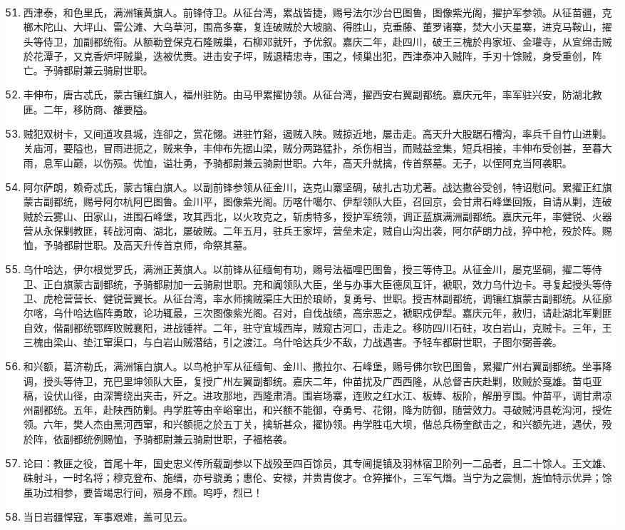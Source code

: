 51. <span id="列传一百三十六-51"></span>
西津泰，和色里氏，满洲镶黄旗人。前锋侍卫。从征台湾，累战皆捷，赐号法尔沙台巴图鲁，图像紫光阁，擢护军参领。从征苗疆，克榔木陀山、大坪山、雷公滩、大乌草河，围高多寨，复连破贼於大坡脑、得胜山，克垂藤、董罗诸寨，焚大小天星寨，进克马鞍山，擢头等侍卫，加副都统衔。从额勒登保克石隆贼巢，石柳邓就歼，予优叙。嘉庆二年，赴四川，破王三槐於冉家垭、金瓘寺，从宜绵击贼於花潭子，又克香炉坪贼巢，迭被优赉。进击安子坪，贼退精忠寺，围之，倾巢出犯，西津泰冲入贼阵，手刃十馀贼，身受重创，阵亡。予骑都尉兼云骑尉世职。

52. <span id="列传一百三十六-52"></span>
丰伸布，唐古忒氏，蒙古镶红旗人，福州驻防。由马甲累擢协领。从征台湾，擢西安右翼副都统。嘉庆元年，率军驻兴安，防湖北教匪。二年，移防商、雒要隘。

53. <span id="列传一百三十六-53"></span>
贼犯双树卡，又间道攻县城，连卻之，赏花翎。进驻竹谿，遏贼入陕。贼掠近地，屡击走。高天升大股踞石槽沟，率兵千自竹山进剿。关庙河，要隘也，冒雨进扼之，贼来争，丰伸布先据山梁，贼分两路猛扑，杀伤相当，而贼益坌集，短兵相接，丰伸布受创甚，至暮大雨，息军山巅，以伤殒。优恤，谥壮勇，予骑都尉兼云骑尉世职。六年，高天升就擒，传首祭墓。无子，以侄阿克当阿袭职。

54. <span id="列传一百三十六-54"></span>
阿尔萨朗，赖奇忒氏，蒙古镶白旗人。以副前锋参领从征金川，迭克山寨坚碉，破扎古功尤著。战达撒谷受创，特诏慰问。累擢正红旗蒙古副都统，赐号阿尔杭阿巴图鲁。金川平，图像紫光阁。历喀什噶尔、伊犁领队大臣，召回京，会甘肃石峰堡回叛，自请从剿，连破贼於云雾山、田家山，进围石峰堡，攻其西北，以火攻克之，斩虏特多，授护军统领，调正蓝旗满洲副都统。嘉庆元年，率健锐、火器营从永保剿教匪，转战河南、湖北，屡破贼。二年五月，驻兵王家坪，营垒未定，贼自山沟出袭，阿尔萨朗力战，猝中枪，殁於阵。赐恤，予骑都尉世职。及高天升传首京师，命祭其墓。

55. <span id="列传一百三十六-55"></span>
乌什哈达，伊尔根觉罗氏，满洲正黄旗人。以前锋从征缅甸有功，赐号法福哩巴图鲁，授三等侍卫。从征金川，屡克坚碉，擢二等侍卫、正白旗蒙古副都统，予骑都尉加一云骑尉世职。充和阗领队大臣，坐与办事大臣德凤互讦，褫职，效力乌什边卡。寻复起授头等侍卫、虎枪营营长、健锐营翼长。从征台湾，率水师擒贼渠庄大田於琅峤，复勇号、世职。授吉林副都统，调镶红旗蒙古副都统。从征廓尔喀，乌什哈达临阵勇敢，论功辄最，三次图像紫光阁。召对，自伐战绩，高宗恶之，褫职戍伊犁。嘉庆元年，赦归，请赴湖北军剿匪自效，偕副都统鄂辉败贼襄阳，进战锺祥。二年，驻守宜城西岸，贼窥古河口，击走之。移防四川石砫，攻白岩山，克贼卡。三年，王三槐由梁山、垫江窜渠口，与白岩山贼潜结，引之渡江。乌什哈达兵少不敌，力战遇害。予轻车都尉世职，子图尔弼善袭。

56. <span id="列传一百三十六-56"></span>
和兴额，葛济勒氏，满洲镶白旗人。以鸟枪护军从征缅甸、金川、撒拉尔、石峰堡，赐号佛尔钦巴图鲁，累擢广州右翼副都统。坐事降调，授头等侍卫，充巴里坤领队大臣，复授广州左翼副都统。嘉庆二年，仲苗扰及广西西隆，从总督吉庆赴剿，败贼於戛雄。苗屯亚稿，设伏山径，由深箐绕出夹击，歼之。进攻那地，西隆肃清。围岩场寨，连败之红水江、板蜯、板阶，解册亨围。仲苗平，调甘肃凉州副都统。五年，赴陕西防剿。冉学胜等由辛峪窜出，和兴额不能御，夺勇号、花翎，降为防御，随营效力。寻破贼沔县乾沟河，授佐领。六年，樊人杰由黑河西窜，和兴额扼之於五丁关，擒斩甚众，擢协领。冉学胜屯大坝，偕总兵杨奎猷击之，和兴额先进，遇伏，殁於阵，依副都统例赐恤，予骑都尉兼云骑尉世职，子福格袭。

57. <span id="列传一百三十六-57"></span>
论曰：教匪之役，首尾十年，国史忠义传所载副参以下战殁至四百馀员，其专阃提镇及羽林宿卫阶列一二品者，且二十馀人。王文雄、硃射斗，一时名将；穆克登布、施缙，亦号骁勇；惠伦、安禄，并贵胄俊才。仓猝摧仆，三军气熸。当宁为之震恻，旌恤特示优异；馀虽功过相参，要皆竭忠行间，殒身不顾。呜呼，烈已！

58. <span id="列传一百三十六-58"></span>
当日岩疆悍寇，军事艰难，盖可见云。
